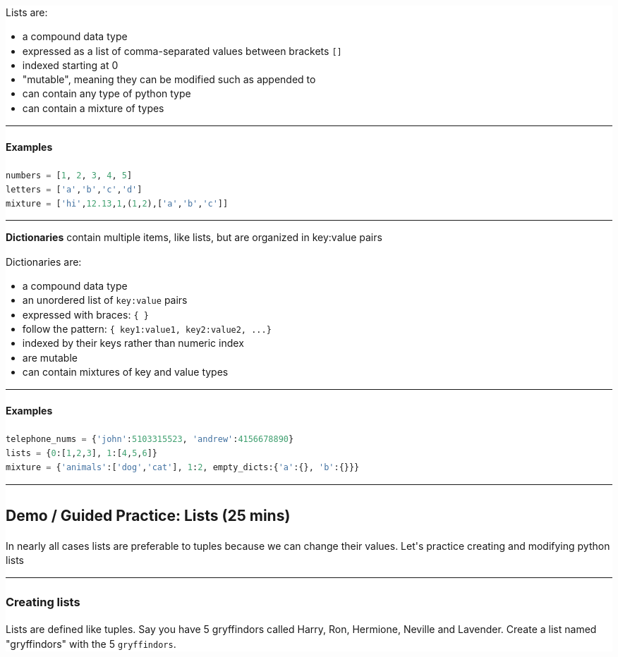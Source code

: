 Lists are:

- a compound data type
- expressed as a list of comma-separated values between brackets `[]`
- indexed starting at 0
- "mutable", meaning they can be modified such as appended to
- can contain any type of python type
- can contain a mixture of types

---

#### Examples

```python
numbers = [1, 2, 3, 4, 5]
letters = ['a','b','c','d']
mixture = ['hi',12.13,1,(1,2),['a','b','c']]
```

---

**Dictionaries** contain multiple items, like lists, but are organized in key:value pairs

Dictionaries are:

- a compound data type
- an unordered list of `key:value` pairs
- expressed with braces: `{ }`
- follow the pattern: `{ key1:value1, key2:value2, ...}`
- indexed by their keys rather than numeric index
- are mutable
- can contain mixtures of key and value types

---

#### Examples

```python
telephone_nums = {'john':5103315523, 'andrew':4156678890}
lists = {0:[1,2,3], 1:[4,5,6]}
mixture = {'animals':['dog','cat'], 1:2, empty_dicts:{'a':{}, 'b':{}}}
```

---

<a name="demo"></a>
## Demo / Guided Practice: Lists (25 mins)

In nearly all cases lists are preferable to tuples because we can change their values. Let's practice creating and modifying python lists

---

### Creating lists

Lists are defined like tuples.
Say you have 5 gryffindors called Harry, Ron, Hermione, Neville and Lavender. Create a list named "gryffindors" with the 5 `gryffindors`.
